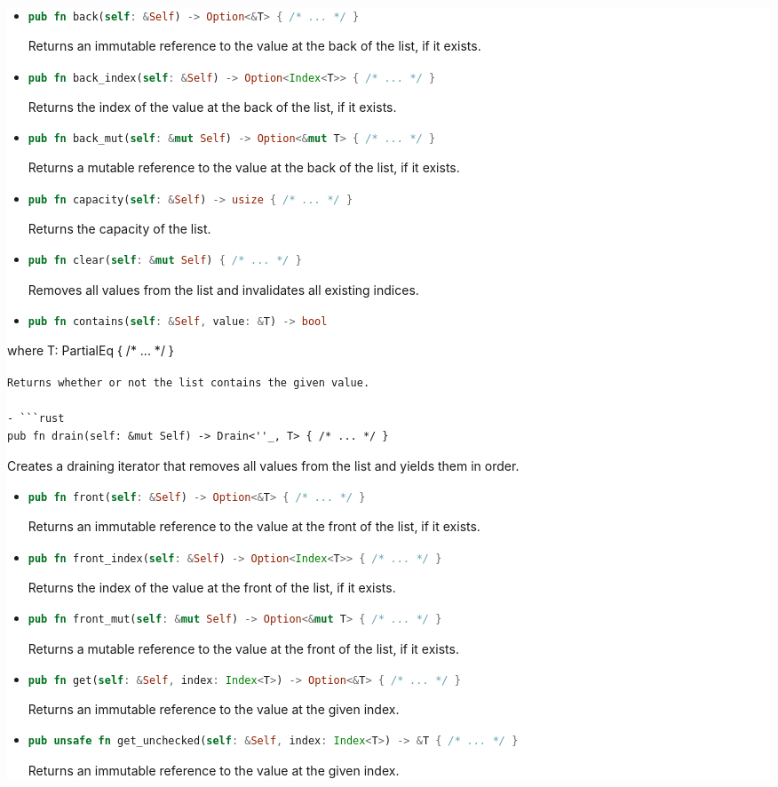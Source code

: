 - ```rust
  pub fn back(self: &Self) -> Option<&T> { /* ... */ }
  ```
  Returns an immutable reference to the value at the back of the list, if it exists.

- ```rust
  pub fn back_index(self: &Self) -> Option<Index<T>> { /* ... */ }
  ```
  Returns the index of the value at the back of the list, if it exists.

- ```rust
  pub fn back_mut(self: &mut Self) -> Option<&mut T> { /* ... */ }
  ```
  Returns a mutable reference to the value at the back of the list, if it exists.

- ```rust
  pub fn capacity(self: &Self) -> usize { /* ... */ }
  ```
  Returns the capacity of the list.

- ```rust
  pub fn clear(self: &mut Self) { /* ... */ }
  ```
  Removes all values from the list and invalidates all existing indices.

- ```rust
  pub fn contains(self: &Self, value: &T) -> bool
where
    T: PartialEq { /* ... */ }
  ```
  Returns whether or not the list contains the given value.

- ```rust
  pub fn drain(self: &mut Self) -> Drain<''_, T> { /* ... */ }
  ```
  Creates a draining iterator that removes all values from the list and yields them in order.

- ```rust
  pub fn front(self: &Self) -> Option<&T> { /* ... */ }
  ```
  Returns an immutable reference to the value at the front of the list, if it exists.

- ```rust
  pub fn front_index(self: &Self) -> Option<Index<T>> { /* ... */ }
  ```
  Returns the index of the value at the front of the list, if it exists.

- ```rust
  pub fn front_mut(self: &mut Self) -> Option<&mut T> { /* ... */ }
  ```
  Returns a mutable reference to the value at the front of the list, if it exists.

- ```rust
  pub fn get(self: &Self, index: Index<T>) -> Option<&T> { /* ... */ }
  ```
  Returns an immutable reference to the value at the given index.

- ```rust
  pub unsafe fn get_unchecked(self: &Self, index: Index<T>) -> &T { /* ... */ }
  ```
  Returns an immutable reference to the value at the given index.
